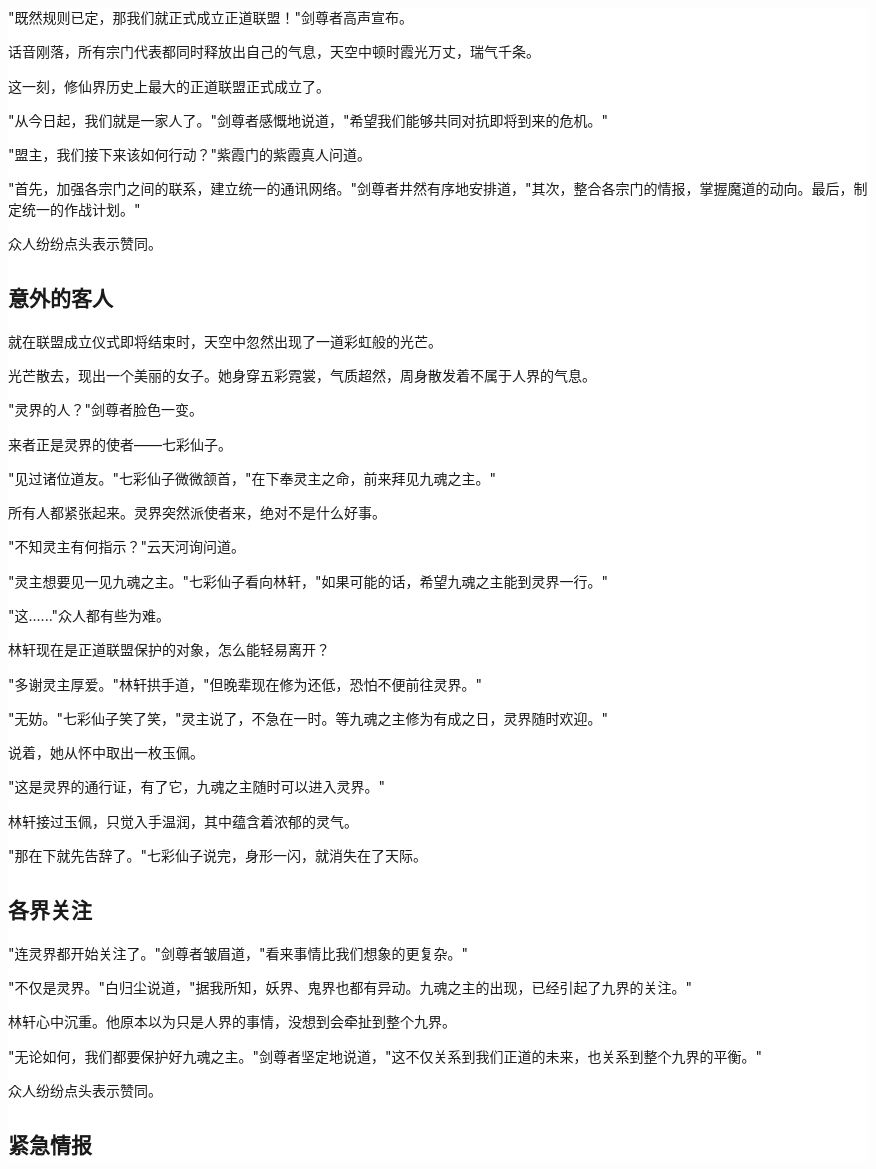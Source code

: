 "既然规则已定，那我们就正式成立正道联盟！"剑尊者高声宣布。

话音刚落，所有宗门代表都同时释放出自己的气息，天空中顿时霞光万丈，瑞气千条。

这一刻，修仙界历史上最大的正道联盟正式成立了。

"从今日起，我们就是一家人了。"剑尊者感慨地说道，"希望我们能够共同对抗即将到来的危机。"

"盟主，我们接下来该如何行动？"紫霞门的紫霞真人问道。

"首先，加强各宗门之间的联系，建立统一的通讯网络。"剑尊者井然有序地安排道，"其次，整合各宗门的情报，掌握魔道的动向。最后，制定统一的作战计划。"

众人纷纷点头表示赞同。

## 意外的客人

就在联盟成立仪式即将结束时，天空中忽然出现了一道彩虹般的光芒。

光芒散去，现出一个美丽的女子。她身穿五彩霓裳，气质超然，周身散发着不属于人界的气息。

"灵界的人？"剑尊者脸色一变。

来者正是灵界的使者——七彩仙子。

"见过诸位道友。"七彩仙子微微颔首，"在下奉灵主之命，前来拜见九魂之主。"

所有人都紧张起来。灵界突然派使者来，绝对不是什么好事。

"不知灵主有何指示？"云天河询问道。

"灵主想要见一见九魂之主。"七彩仙子看向林轩，"如果可能的话，希望九魂之主能到灵界一行。"

"这......"众人都有些为难。

林轩现在是正道联盟保护的对象，怎么能轻易离开？

"多谢灵主厚爱。"林轩拱手道，"但晚辈现在修为还低，恐怕不便前往灵界。"

"无妨。"七彩仙子笑了笑，"灵主说了，不急在一时。等九魂之主修为有成之日，灵界随时欢迎。"

说着，她从怀中取出一枚玉佩。

"这是灵界的通行证，有了它，九魂之主随时可以进入灵界。"

林轩接过玉佩，只觉入手温润，其中蕴含着浓郁的灵气。

"那在下就先告辞了。"七彩仙子说完，身形一闪，就消失在了天际。

## 各界关注

"连灵界都开始关注了。"剑尊者皱眉道，"看来事情比我们想象的更复杂。"

"不仅是灵界。"白归尘说道，"据我所知，妖界、鬼界也都有异动。九魂之主的出现，已经引起了九界的关注。"

林轩心中沉重。他原本以为只是人界的事情，没想到会牵扯到整个九界。

"无论如何，我们都要保护好九魂之主。"剑尊者坚定地说道，"这不仅关系到我们正道的未来，也关系到整个九界的平衡。"

众人纷纷点头表示赞同。

## 紧急情报
